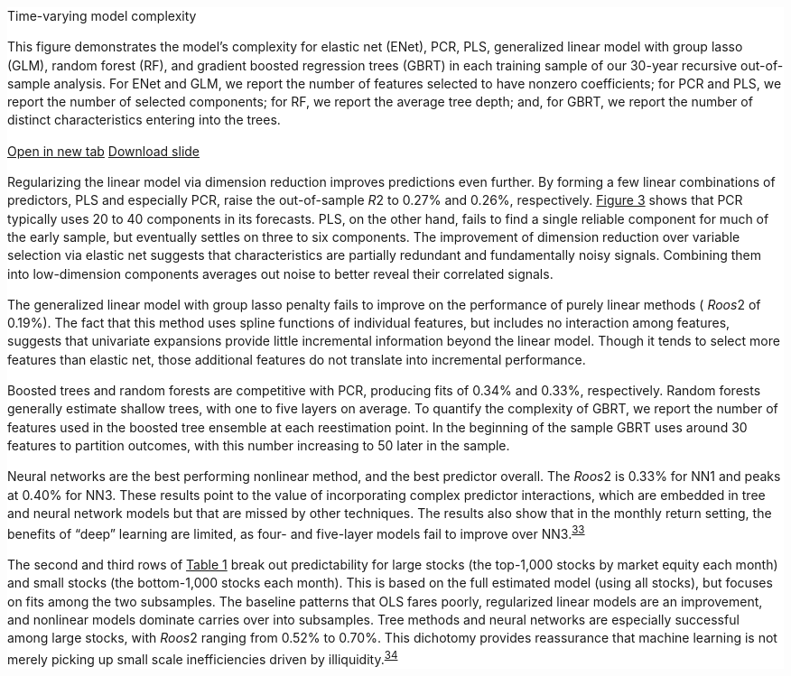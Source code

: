 Time-varying model complexity

This figure demonstrates the model’s complexity for elastic net (ENet), PCR, PLS, generalized linear model with group lasso (GLM), random forest (RF), and gradient boosted regression trees (GBRT) in each training sample of our 30-year recursive out-of-sample analysis. For ENet and GLM, we report the number of features selected to have nonzero coefficients; for PCR and PLS, we report the number of selected components; for RF, we report the average tree depth; and, for GBRT, we report the number of distinct characteristics entering into the trees.

[Open in new tab](https://academic.oup.com/view-large/figure/203502845/hhaa009f3.tif) [Download slide](https://academic.oup.com/DownloadFile/DownloadImage.aspx?image=https://oup.silverchair-cdn.com/oup/backfile/Content_public/Journal/rfs/33/5/10.1093_rfs_hhaa009/4/hhaa009f3.jpeg?Expires=1752253962&Signature=SYyrZWRMcd-ZJexteGqFFT3HCtw~k17JVjGDK3fVT-GF8VsND2hP2vUYeXZTJ9pYHQfADMG~L~MN23EcGHhaiUA~4NYeSxidYsfdfqy6yYGUjiHvpOMxIlboxJQ6auxtRuzkLXxVD48Nrbihbzdgbc7fqCRLEAl0Gy8HK-O5bxaRu6-ird8BgdkcQBGzIREkybo0lqY6sa0AyScJnYc4fFzQ6uR8RVxq-jemM6AT2QlfOp6-MhWd6rpC-WkTaaxHalenNpcVy-nupPtd4~jIcu0g6rIE0jN7M4yd7HJ1LpFV44HdqBtPjfyzjj8-d3aSXWe3xAOKesSI~jNptXjkFw__&Key-Pair-Id=APKAIE5G5CRDK6RD3PGA&sec=203502845&ar=5758276&xsltPath=~/UI/app/XSLT&imagename=&siteId=5511)

Regularizing the linear model via dimension reduction improves predictions even further. By forming a few linear combinations of predictors, PLS and especially PCR, raise the out-of-sample $R2$ to 0.27% and 0.26%, respectively. [Figure 3](https://academic.oup.com/rfs/article/33/5/2223/) shows that PCR typically uses 20 to 40 components in its forecasts. PLS, on the other hand, fails to find a single reliable component for much of the early sample, but eventually settles on three to six components. The improvement of dimension reduction over variable selection via elastic net suggests that characteristics are partially redundant and fundamentally noisy signals. Combining them into low-dimension components averages out noise to better reveal their correlated signals.

The generalized linear model with group lasso penalty fails to improve on the performance of purely linear methods (⁠ $Roos2$ of 0.19%). The fact that this method uses spline functions of individual features, but includes no interaction among features, suggests that univariate expansions provide little incremental information beyond the linear model. Though it tends to select more features than elastic net, those additional features do not translate into incremental performance.

Boosted trees and random forests are competitive with PCR, producing fits of 0.34% and 0.33%, respectively. Random forests generally estimate shallow trees, with one to five layers on average. To quantify the complexity of GBRT, we report the number of features used in the boosted tree ensemble at each reestimation point. In the beginning of the sample GBRT uses around 30 features to partition outcomes, with this number increasing to 50 later in the sample.

Neural networks are the best performing nonlinear method, and the best predictor overall. The $Roos2$ is 0.33% for NN1 and peaks at 0.40% for NN3. These results point to the value of incorporating complex predictor interactions, which are embedded in tree and neural network models but that are missed by other techniques. The results also show that in the monthly return setting, the benefits of “deep” learning are limited, as four- and five-layer models fail to improve over NN3.<sup><a href="https://academic.oup.com/rfs/article/33/5/2223/">33</a></sup>

The second and third rows of [Table 1](https://academic.oup.com/rfs/article/33/5/2223/) break out predictability for large stocks (the top-1,000 stocks by market equity each month) and small stocks (the bottom-1,000 stocks each month). This is based on the full estimated model (using all stocks), but focuses on fits among the two subsamples. The baseline patterns that OLS fares poorly, regularized linear models are an improvement, and nonlinear models dominate carries over into subsamples. Tree methods and neural networks are especially successful among large stocks, with $Roos2$ ranging from 0.52% to 0.70%. This dichotomy provides reassurance that machine learning is not merely picking up small scale inefficiencies driven by illiquidity.<sup><a href="https://academic.oup.com/rfs/article/33/5/2223/">34</a></sup>
